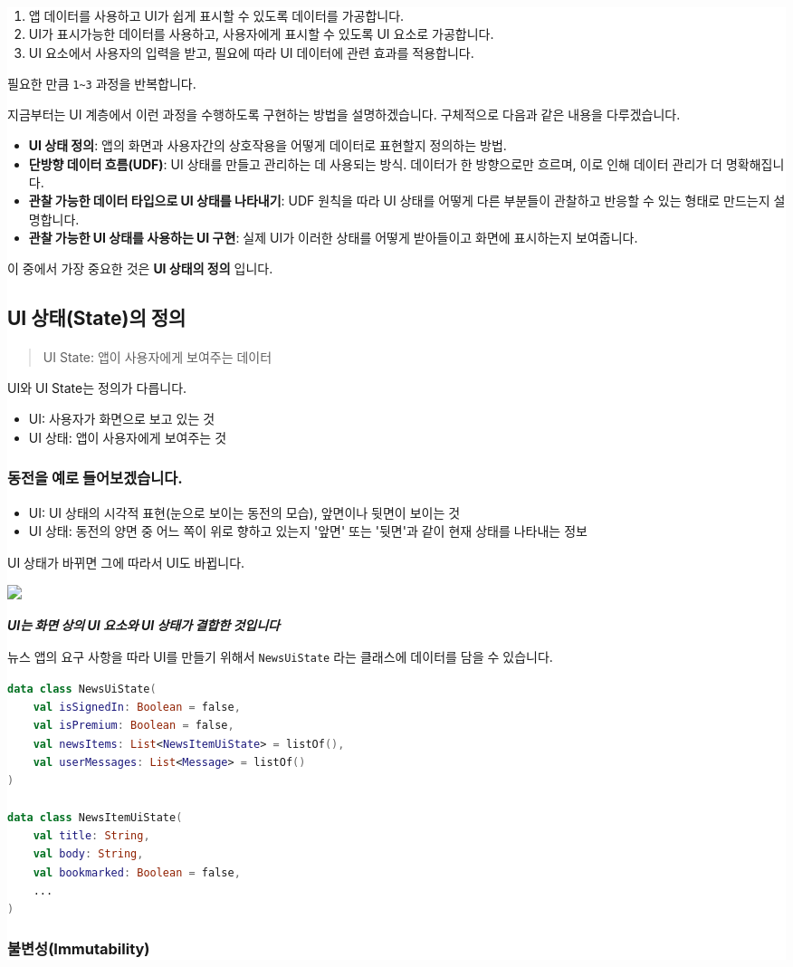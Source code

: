 1. 앱 데이터를 사용하고 UI가 쉽게 표시할 수 있도록 데이터를 가공합니다.
2. UI가 표시가능한 데이터를 사용하고, 사용자에게 표시할 수 있도록 UI 요소로 가공합니다.
3. UI 요소에서 사용자의 입력을 받고, 필요에 따라 UI 데이터에 관련 효과를 적용합니다.

필요한 만큼 `1~3` 과정을 반복합니다.  

지금부터는 UI 계층에서 이런 과정을 수행하도록 구현하는 방법을 설명하겠습니다. 구체적으로 다음과 같은 내용을 다루겠습니다.  

- **UI 상태 정의**: 앱의 화면과 사용자간의 상호작용을 어떻게 데이터로 표현할지 정의하는 방법.
- **단방향 데이터 흐름(UDF)**: UI 상태를 만들고 관리하는 데 사용되는 방식. 데이터가 한 방향으로만 흐르며, 이로 인해 데이터 관리가 더 명확해집니다.
- **관찰 가능한 데이터 타입으로 UI 상태를 나타내기**: UDF 원칙을 따라 UI 상태를 어떻게 다른 부분들이 관찰하고 반응할 수 있는 형태로 만드는지 설명합니다.
- **관찰 가능한 UI 상태를 사용하는 UI 구현**: 실제 UI가 이러한 상태를 어떻게 받아들이고 화면에 표시하는지 보여줍니다.

이 중에서 가장 중요한 것은 **UI 상태의 정의** 입니다.

## UI 상태(State)의 정의

> UI State: 앱이 사용자에게 보여주는 데이터

UI와 UI State는 정의가 다릅니다.

- UI: 사용자가 화면으로 보고 있는 것
- UI 상태: 앱이 사용자에게 보여주는 것

### 동전을 예로 들어보겠습니다.

- UI: UI 상태의 시각적 표현(눈으로 보이는 동전의 모습), 앞면이나 뒷면이 보이는 것
- UI 상태: 동전의 양면 중 어느 쪽이 위로 향하고 있는지 '앞면' 또는 '뒷면'과 같이 현재 상태를 나타내는 정보


UI 상태가 바뀌면 그에 따라서 UI도 바뀝니다.


<img src="https://developer.android.com/static/topic/libraries/architecture/images/mad-arch-ui-elements-state.png" width="70%">

***UI는 화면 상의 UI 요소와 UI 상태가 결합한 것입니다***  

뉴스 앱의 요구 사항을 따라 UI를 만들기 위해서 `NewsUiState` 라는 클래스에 데이터를 담을 수 있습니다.  

```kotlin
data class NewsUiState(
    val isSignedIn: Boolean = false,
    val isPremium: Boolean = false,
    val newsItems: List<NewsItemUiState> = listOf(),
    val userMessages: List<Message> = listOf()
)

data class NewsItemUiState(
    val title: String,
    val body: String,
    val bookmarked: Boolean = false,
    ...
)
```

### 불변성(Immutability)
